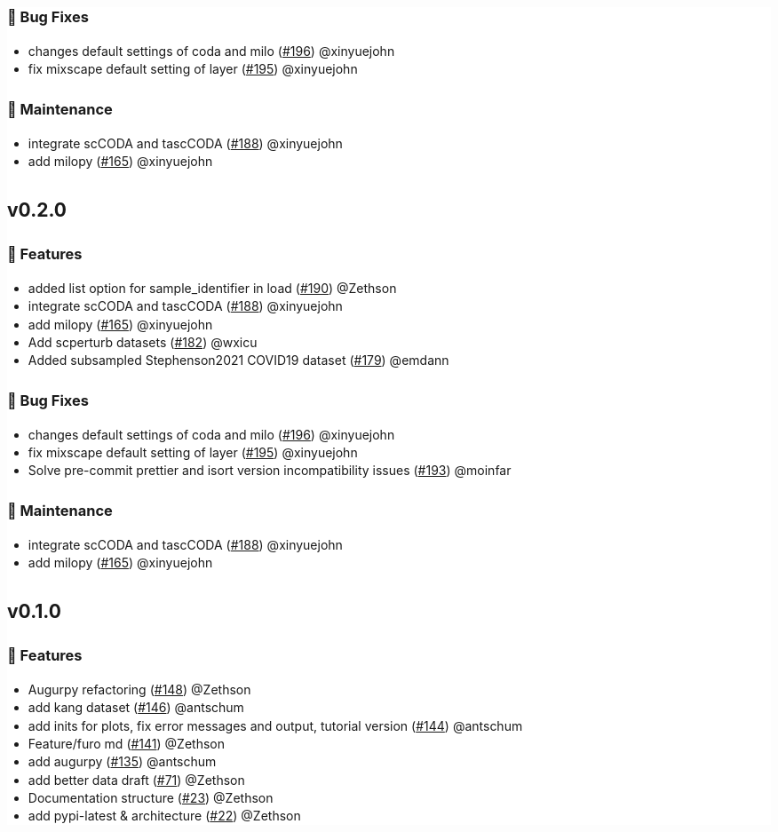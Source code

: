 ### 🐛 Bug Fixes

* changes default settings of coda and milo ([#196](https://github.com/scverse/pertpy/pull/196)) @xinyuejohn
* fix mixscape default setting of layer ([#195](https://github.com/scverse/pertpy/pull/195)) @xinyuejohn

### 🧰 Maintenance

* integrate scCODA and tascCODA ([#188](https://github.com/scverse/pertpy/pull/188)) @xinyuejohn
* add milopy ([#165](https://github.com/scverse/pertpy/pull/165)) @xinyuejohn

## v0.2.0

### 🚀 Features

* added list option for sample_identifier in load ([#190](https://github.com/scverse/pertpy/pull/190)) @Zethson
* integrate scCODA and tascCODA ([#188](https://github.com/scverse/pertpy/pull/188)) @xinyuejohn
* add milopy ([#165](https://github.com/scverse/pertpy/pull/165)) @xinyuejohn
* Add scperturb datasets ([#182](https://github.com/scverse/pertpy/pull/182)) @wxicu
* Added subsampled Stephenson2021 COVID19 dataset ([#179](https://github.com/scverse/pertpy/pull/179)) @emdann

### 🐛 Bug Fixes

* changes default settings of coda and milo ([#196](https://github.com/scverse/pertpy/pull/196)) @xinyuejohn
* fix mixscape default setting of layer ([#195](https://github.com/scverse/pertpy/pull/195)) @xinyuejohn
* Solve pre-commit prettier and isort version incompatibility issues ([#193](https://github.com/scverse/pertpy/pull/193)) @moinfar

### 🧰 Maintenance

* integrate scCODA and tascCODA ([#188](https://github.com/scverse/pertpy/pull/188)) @xinyuejohn
* add milopy ([#165](https://github.com/scverse/pertpy/pull/165)) @xinyuejohn

## v0.1.0

### 🚀 Features

* Augurpy refactoring ([#148](https://github.com/scverse/pertpy/pull/148)) @Zethson
* add kang dataset ([#146](https://github.com/scverse/pertpy/pull/146)) @antschum
* add inits for plots, fix error messages and output, tutorial version ([#144](https://github.com/scverse/pertpy/pull/144)) @antschum
* Feature/furo md ([#141](https://github.com/scverse/pertpy/pull/141)) @Zethson
* add augurpy ([#135](https://github.com/scverse/pertpy/pull/135)) @antschum
* add better data draft ([#71](https://github.com/scverse/pertpy/pull/71)) @Zethson
* Documentation structure ([#23](https://github.com/scverse/pertpy/pull/23)) @Zethson
* add pypi-latest & architecture ([#22](https://github.com/scverse/pertpy/pull/22)) @Zethson

